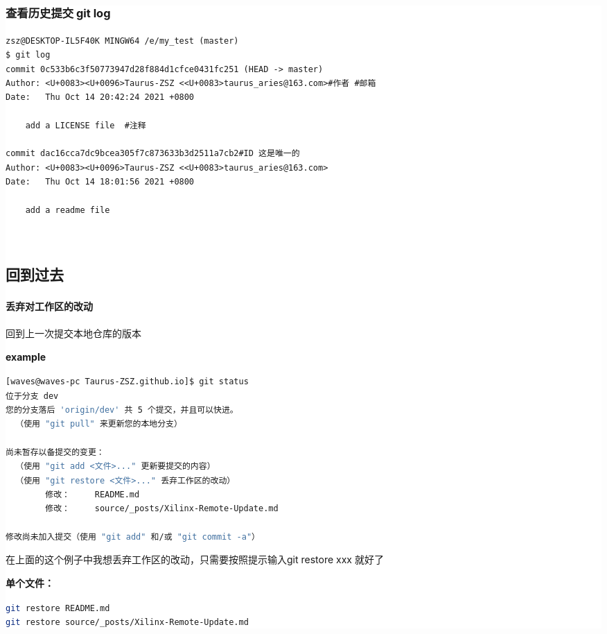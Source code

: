 ### 查看历史提交 git log

```shell
zsz@DESKTOP-IL5F40K MINGW64 /e/my_test (master)
$ git log
commit 0c533b6c3f50773947d28f884d1cfce0431fc251 (HEAD -> master)
Author: <U+0083><U+0096>Taurus-ZSZ <<U+0083>taurus_aries@163.com>#作者 #邮箱
Date:   Thu Oct 14 20:42:24 2021 +0800

    add a LICENSE file  #注释

commit dac16cca7dc9bcea305f7c873633b3d2511a7cb2#ID 这是唯一的
Author: <U+0083><U+0096>Taurus-ZSZ <<U+0083>taurus_aries@163.com>
Date:   Thu Oct 14 18:01:56 2021 +0800

    add a readme file

 
```



## 回到过去

#### 丢弃对工作区的改动

回到上一次提交本地仓库的版本

**example**

```sh
[waves@waves-pc Taurus-ZSZ.github.io]$ git status
位于分支 dev
您的分支落后 'origin/dev' 共 5 个提交，并且可以快进。
  （使用 "git pull" 来更新您的本地分支）

尚未暂存以备提交的变更：
  （使用 "git add <文件>..." 更新要提交的内容）
  （使用 "git restore <文件>..." 丢弃工作区的改动）
        修改：     README.md
        修改：     source/_posts/Xilinx-Remote-Update.md

修改尚未加入提交（使用 "git add" 和/或 "git commit -a"） 

```

在上面的这个例子中我想丢弃工作区的改动，只需要按照提示输入git restore xxx 就好了

**单个文件：**

```bash
git restore README.md
git restore source/_posts/Xilinx-Remote-Update.md
```
